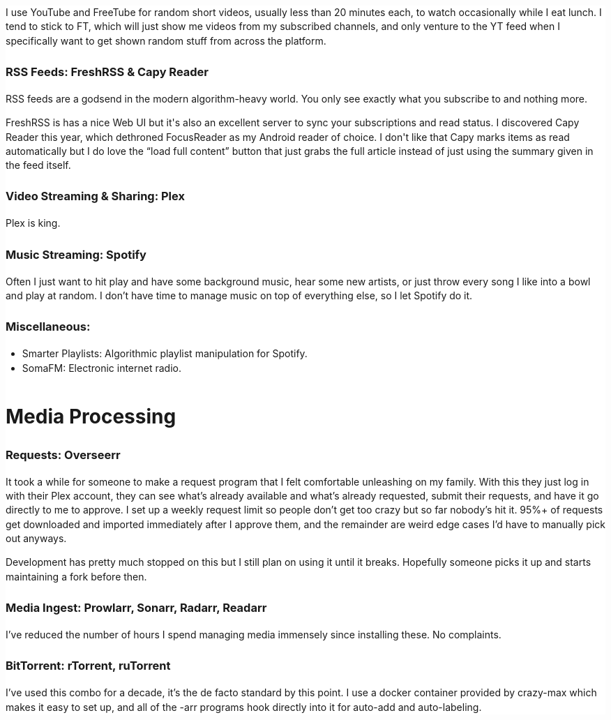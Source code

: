 I use YouTube and FreeTube for random short videos, usually less than 20 minutes each, to watch occasionally while I eat lunch. I tend to stick to FT, which will just show me videos from my subscribed channels, and only venture to the YT feed when I specifically want to get shown random stuff from across the platform.

### RSS Feeds: FreshRSS & Capy Reader

RSS feeds are a godsend in the modern algorithm-heavy world. You only see exactly what you subscribe to and nothing more.

FreshRSS is has a nice Web UI but it's also an excellent server to sync your subscriptions and read status. I discovered Capy Reader this year, which dethroned FocusReader as my Android reader of choice. I don't like that Capy marks items as read automatically but I do love the “load full content” button that just grabs the full article instead of just using the summary given in the feed itself.

### Video Streaming & Sharing: Plex

Plex is king.

### Music Streaming: Spotify

Often I just want to hit play and have some background music, hear some new artists, or just throw every song I like into a bowl and play at random. I don’t have time to manage music on top of everything else, so I let Spotify do it.

### Miscellaneous:

- Smarter Playlists: Algorithmic playlist manipulation for Spotify.
- SomaFM: Electronic internet radio.

# Media Processing

### Requests: Overseerr

It took a while for someone to make a request program that I felt comfortable unleashing on my family. With this they just log in with their Plex account, they can see what’s already available and what’s already requested, submit their requests, and have it go directly to me to approve. I set up a weekly request limit so people don’t get too crazy but so far nobody’s hit it. 95%+ of requests get downloaded and imported immediately after I approve them, and the remainder are weird edge cases I’d have to manually pick out anyways.

Development has pretty much stopped on this but I still plan on using it until it breaks. Hopefully someone picks it up and starts maintaining a fork before then.

### Media Ingest: Prowlarr, Sonarr, Radarr, Readarr

I’ve reduced the number of hours I spend managing media immensely since installing these. No complaints.

### BitTorrent: rTorrent, ruTorrent

I’ve used this combo for a decade, it’s the de facto standard by this point. I use a docker container provided by crazy-max which makes it easy to set up, and all of the -arr programs hook directly into it for auto-add and auto-labeling.
